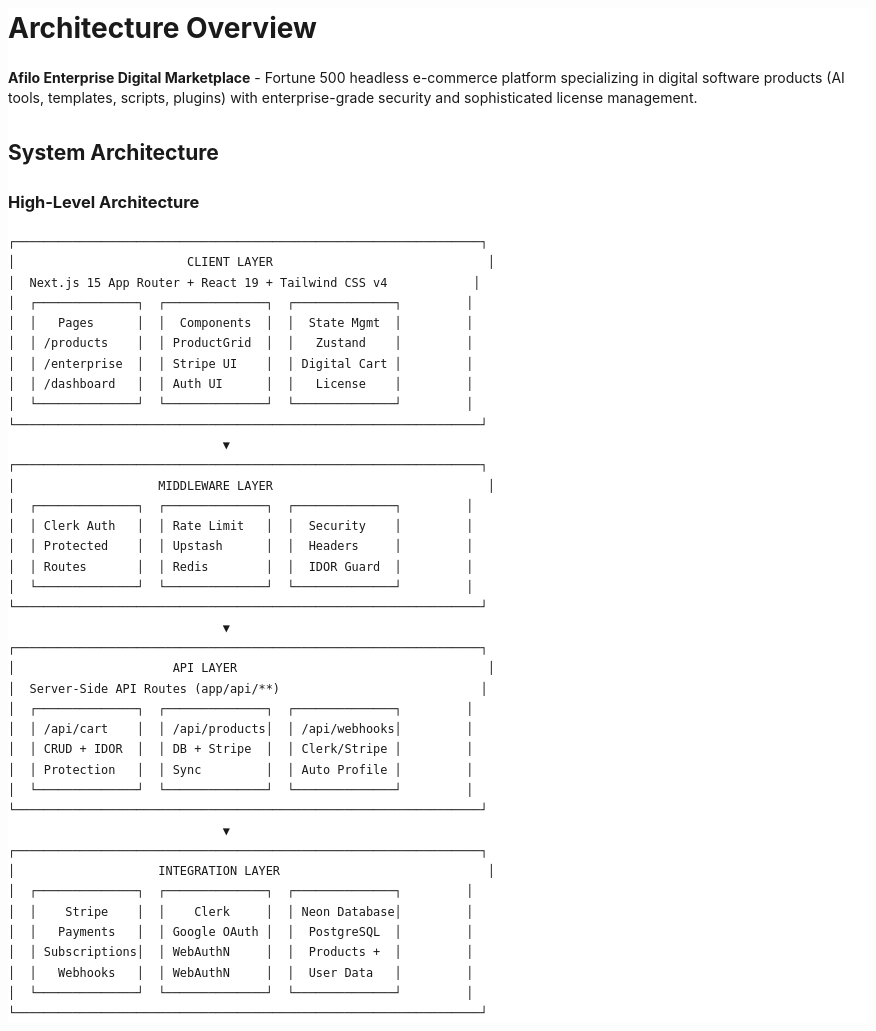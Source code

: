 # Architecture Overview

**Afilo Enterprise Digital Marketplace** - Fortune 500 headless e-commerce platform specializing in digital software products (AI tools, templates, scripts, plugins) with enterprise-grade security and sophisticated license management.

## System Architecture

### High-Level Architecture
```
┌─────────────────────────────────────────────────────────────────┐
│                        CLIENT LAYER                              │
│  Next.js 15 App Router + React 19 + Tailwind CSS v4            │
│  ┌──────────────┐  ┌──────────────┐  ┌──────────────┐         │
│  │   Pages      │  │  Components  │  │  State Mgmt  │         │
│  │ /products    │  │ ProductGrid  │  │   Zustand    │         │
│  │ /enterprise  │  │ Stripe UI    │  │ Digital Cart │         │
│  │ /dashboard   │  │ Auth UI      │  │   License    │         │
│  └──────────────┘  └──────────────┘  └──────────────┘         │
└─────────────────────────────────────────────────────────────────┘
                              ▼
┌─────────────────────────────────────────────────────────────────┐
│                    MIDDLEWARE LAYER                              │
│  ┌──────────────┐  ┌──────────────┐  ┌──────────────┐         │
│  │ Clerk Auth   │  │ Rate Limit   │  │  Security    │         │
│  │ Protected    │  │ Upstash      │  │  Headers     │         │
│  │ Routes       │  │ Redis        │  │  IDOR Guard  │         │
│  └──────────────┘  └──────────────┘  └──────────────┘         │
└─────────────────────────────────────────────────────────────────┘
                              ▼
┌─────────────────────────────────────────────────────────────────┐
│                      API LAYER                                   │
│  Server-Side API Routes (app/api/**)                            │
│  ┌──────────────┐  ┌──────────────┐  ┌──────────────┐         │
│  │ /api/cart    │  │ /api/products│  │ /api/webhooks│         │
│  │ CRUD + IDOR  │  │ DB + Stripe  │  │ Clerk/Stripe │         │
│  │ Protection   │  │ Sync         │  │ Auto Profile │         │
│  └──────────────┘  └──────────────┘  └──────────────┘         │
└─────────────────────────────────────────────────────────────────┘
                              ▼
┌─────────────────────────────────────────────────────────────────┐
│                    INTEGRATION LAYER                             │
│  ┌──────────────┐  ┌──────────────┐  ┌──────────────┐         │
│  │    Stripe    │  │    Clerk     │  │ Neon Database│         │
│  │   Payments   │  │ Google OAuth │  │  PostgreSQL  │         │
│  │ Subscriptions│  │ WebAuthN     │  │  Products +  │         │
│  │   Webhooks   │  │ WebAuthN     │  │  User Data   │         │
│  └──────────────┘  └──────────────┘  └──────────────┘         │
└─────────────────────────────────────────────────────────────────┘
```
